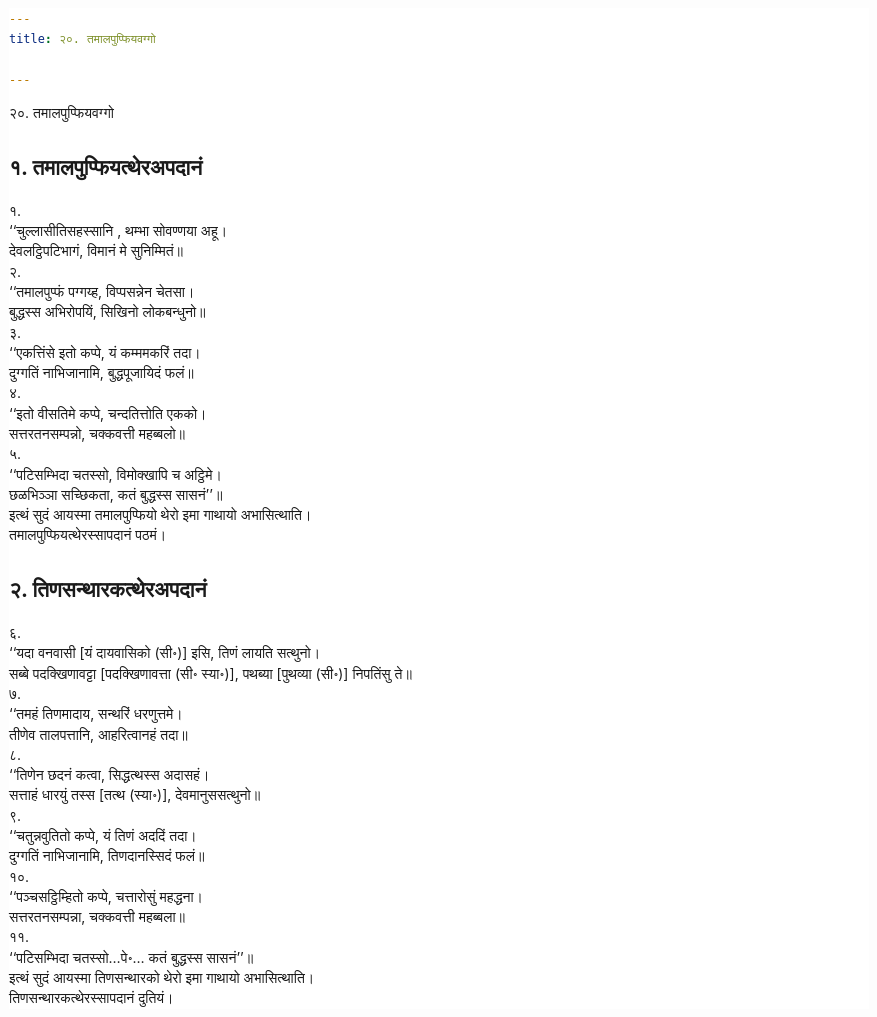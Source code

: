 ```yaml
---
title: २०. तमालपुप्फियवग्गो

---
```

२०. तमालपुप्फियवग्गो  


## १. तमालपुप्फियत्थेरअपदानं

१.  
‘‘चुल्लासीतिसहस्सानि , थम्भा सोवण्णया अहू।  
देवलट्ठिपटिभागं, विमानं मे सुनिम्मितं॥  
२.  
‘‘तमालपुप्फं पग्गय्ह, विप्पसन्नेन चेतसा।  
बुद्धस्स अभिरोपयिं, सिखिनो लोकबन्धुनो॥  
३.  
‘‘एकत्तिंसे इतो कप्पे, यं कम्ममकरिं तदा।  
दुग्गतिं नाभिजानामि, बुद्धपूजायिदं फलं॥  
४.  
‘‘इतो वीसतिमे कप्पे, चन्दतित्तोति एकको।  
सत्तरतनसम्पन्नो, चक्कवत्ती महब्बलो॥  
५.  
‘‘पटिसम्भिदा चतस्सो, विमोक्खापि च अट्ठिमे।  
छळभिञ्ञा सच्छिकता, कतं बुद्धस्स सासनं’’॥  
इत्थं सुदं आयस्मा तमालपुप्फियो थेरो इमा गाथायो अभासित्थाति।  
तमालपुप्फियत्थेरस्सापदानं पठमं।  


## २. तिणसन्थारकत्थेरअपदानं

६.  
‘‘यदा वनवासी [यं दायवासिको (सी॰)] इसि, तिणं लायति सत्थुनो।  
सब्बे पदक्खिणावट्टा [पदक्खिणावत्ता (सी॰ स्या॰)], पथब्या [पुथव्या (सी॰)] निपतिंसु ते॥  
७.  
‘‘तमहं तिणमादाय, सन्थरिं धरणुत्तमे।  
तीणेव तालपत्तानि, आहरित्वानहं तदा॥  
८.  
‘‘तिणेन छदनं कत्वा, सिद्धत्थस्स अदासहं।  
सत्ताहं धारयुं तस्स [तत्थ (स्या॰)], देवमानुससत्थुनो॥  
९.  
‘‘चतुन्नवुतितो कप्पे, यं तिणं अददिं तदा।  
दुग्गतिं नाभिजानामि, तिणदानस्सिदं फलं॥  
१०.  
‘‘पञ्चसट्ठिम्हितो कप्पे, चत्तारोसुं महद्धना।  
सत्तरतनसम्पन्ना, चक्कवत्ती महब्बला॥  
११.  
‘‘पटिसम्भिदा चतस्सो…पे॰… कतं बुद्धस्स सासनं’’॥  
इत्थं सुदं आयस्मा तिणसन्थारको थेरो इमा गाथायो अभासित्थाति।  
तिणसन्थारकत्थेरस्सापदानं दुतियं।  
